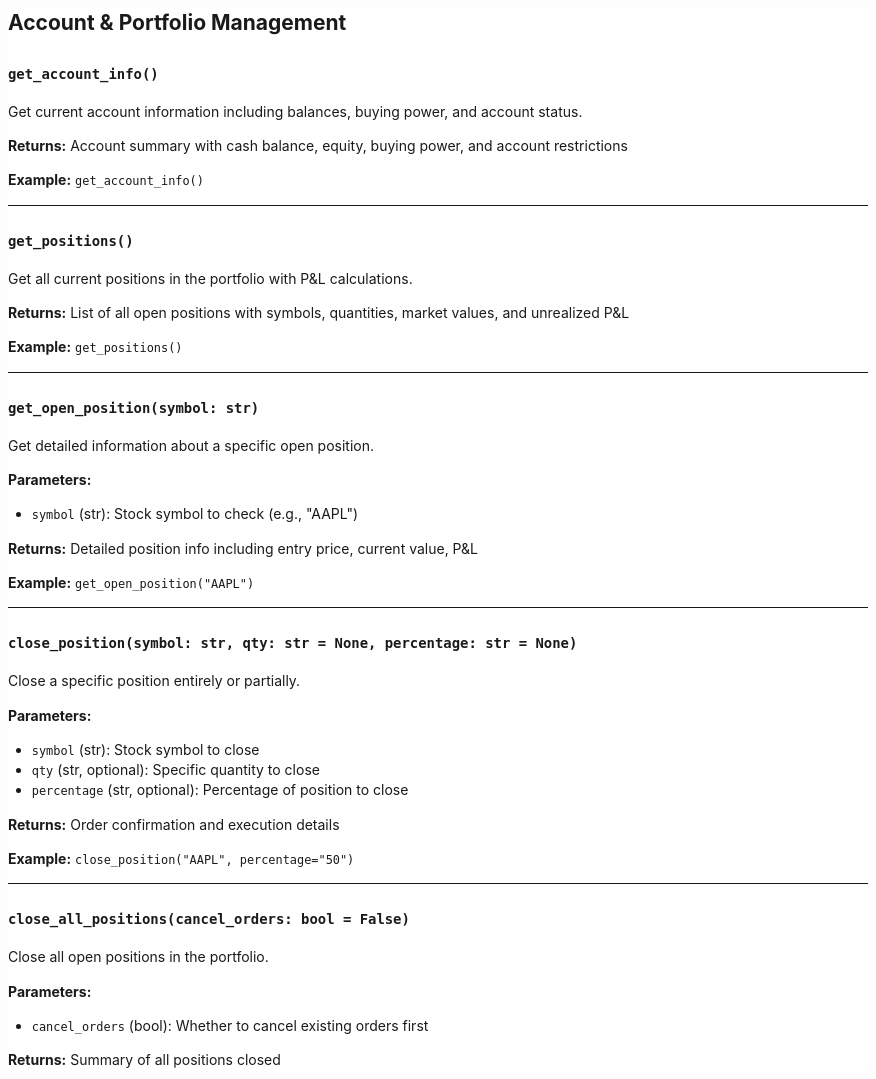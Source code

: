 
## Account & Portfolio Management

### `get_account_info()`
Get current account information including balances, buying power, and account status.

**Returns:** Account summary with cash balance, equity, buying power, and account restrictions

**Example:** `get_account_info()`

---

### `get_positions()`
Get all current positions in the portfolio with P&L calculations.

**Returns:** List of all open positions with symbols, quantities, market values, and unrealized P&L

**Example:** `get_positions()`

---

### `get_open_position(symbol: str)`
Get detailed information about a specific open position.

**Parameters:**
- `symbol` (str): Stock symbol to check (e.g., "AAPL")

**Returns:** Detailed position info including entry price, current value, P&L

**Example:** `get_open_position("AAPL")`

---

### `close_position(symbol: str, qty: str = None, percentage: str = None)`
Close a specific position entirely or partially.

**Parameters:**
- `symbol` (str): Stock symbol to close
- `qty` (str, optional): Specific quantity to close
- `percentage` (str, optional): Percentage of position to close

**Returns:** Order confirmation and execution details

**Example:** `close_position("AAPL", percentage="50")`

---

### `close_all_positions(cancel_orders: bool = False)`
Close all open positions in the portfolio.

**Parameters:**
- `cancel_orders` (bool): Whether to cancel existing orders first

**Returns:** Summary of all positions closed
